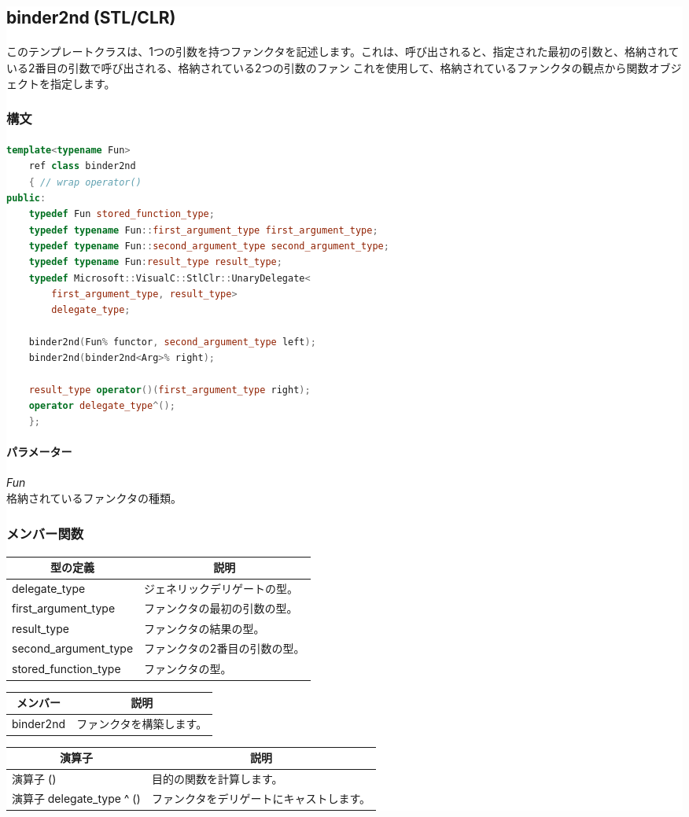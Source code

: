## <a name="binder2nd-stlclr"></a><a name="binder2nd"></a> binder2nd (STL/CLR)

このテンプレートクラスは、1つの引数を持つファンクタを記述します。これは、呼び出されると、指定された最初の引数と、格納されている2番目の引数で呼び出される、格納されている2つの引数のファン これを使用して、格納されているファンクタの観点から関数オブジェクトを指定します。

### <a name="syntax"></a>構文

```cpp
template<typename Fun>
    ref class binder2nd
    { // wrap operator()
public:
    typedef Fun stored_function_type;
    typedef typename Fun::first_argument_type first_argument_type;
    typedef typename Fun::second_argument_type second_argument_type;
    typedef typename Fun:result_type result_type;
    typedef Microsoft::VisualC::StlClr::UnaryDelegate<
        first_argument_type, result_type>
        delegate_type;

    binder2nd(Fun% functor, second_argument_type left);
    binder2nd(binder2nd<Arg>% right);

    result_type operator()(first_argument_type right);
    operator delegate_type^();
    };
```

#### <a name="parameters"></a>パラメーター

*Fun*<br/>
格納されているファンクタの種類。

### <a name="member-functions"></a>メンバー関数

|型の定義|説明|
|---------------------|-----------------|
|delegate_type|ジェネリックデリゲートの型。|
|first_argument_type|ファンクタの最初の引数の型。|
|result_type|ファンクタの結果の型。|
|second_argument_type|ファンクタの2番目の引数の型。|
|stored_function_type|ファンクタの型。|

|メンバー|説明|
|------------|-----------------|
|binder2nd|ファンクタを構築します。|

|演算子|説明|
|--------------|-----------------|
|演算子 ()|目的の関数を計算します。|
|演算子 delegate_type ^ ()|ファンクタをデリゲートにキャストします。|

